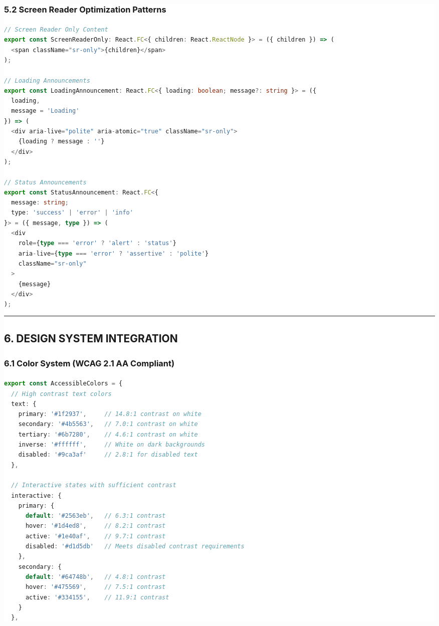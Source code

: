### 5.2 Screen Reader Optimization Patterns
```typescript
// Screen Reader Only Content
export const ScreenReaderOnly: React.FC<{ children: React.ReactNode }> = ({ children }) => (
  <span className="sr-only">{children}</span>
);

// Loading Announcements
export const LoadingAnnouncement: React.FC<{ loading: boolean; message?: string }> = ({
  loading,
  message = 'Loading'
}) => (
  <div aria-live="polite" aria-atomic="true" className="sr-only">
    {loading ? message : ''}
  </div>
);

// Status Announcements
export const StatusAnnouncement: React.FC<{
  message: string;
  type: 'success' | 'error' | 'info'
}> = ({ message, type }) => (
  <div
    role={type === 'error' ? 'alert' : 'status'}
    aria-live={type === 'error' ? 'assertive' : 'polite'}
    className="sr-only"
  >
    {message}
  </div>
);
```

---

## 6. DESIGN SYSTEM INTEGRATION

### 6.1 Color System (WCAG 2.1 AA Compliant)
```typescript
export const AccessibleColors = {
  // High contrast text colors
  text: {
    primary: '#1f2937',     // 14.8:1 contrast on white
    secondary: '#4b5563',   // 7.0:1 contrast on white
    tertiary: '#6b7280',    // 4.6:1 contrast on white
    inverse: '#ffffff',     // White on dark backgrounds
    disabled: '#9ca3af'     // 2.8:1 for disabled text
  },

  // Interactive states with sufficient contrast
  interactive: {
    primary: {
      default: '#2563eb',   // 6.3:1 contrast
      hover: '#1d4ed8',     // 8.2:1 contrast
      active: '#1e40af',    // 9.7:1 contrast
      disabled: '#d1d5db'   // Meets disabled contrast requirements
    },
    secondary: {
      default: '#64748b',   // 4.8:1 contrast
      hover: '#475569',     // 7.5:1 contrast
      active: '#334155',    // 11.9:1 contrast
    }
  },

```